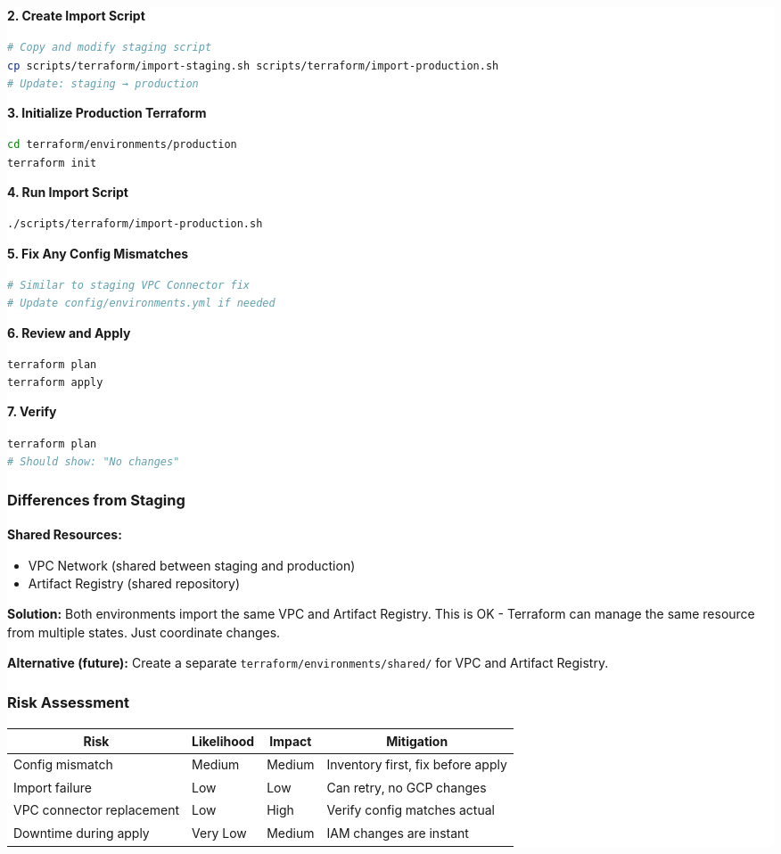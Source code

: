 **2. Create Import Script**
```bash
# Copy and modify staging script
cp scripts/terraform/import-staging.sh scripts/terraform/import-production.sh
# Update: staging → production
```

**3. Initialize Production Terraform**
```bash
cd terraform/environments/production
terraform init
```

**4. Run Import Script**
```bash
./scripts/terraform/import-production.sh
```

**5. Fix Any Config Mismatches**
```bash
# Similar to staging VPC Connector fix
# Update config/environments.yml if needed
```

**6. Review and Apply**
```bash
terraform plan
terraform apply
```

**7. Verify**
```bash
terraform plan
# Should show: "No changes"
```

### Differences from Staging

**Shared Resources:**
- VPC Network (shared between staging and production)
- Artifact Registry (shared repository)

**Solution:** Both environments import the same VPC and Artifact Registry. This is OK - Terraform can manage the same resource from multiple states. Just coordinate changes.

**Alternative (future):** Create a separate `terraform/environments/shared/` for VPC and Artifact Registry.

### Risk Assessment

| Risk | Likelihood | Impact | Mitigation |
|------|------------|--------|------------|
| Config mismatch | Medium | Medium | Inventory first, fix before apply |
| Import failure | Low | Low | Can retry, no GCP changes |
| VPC connector replacement | Low | High | Verify config matches actual |
| Downtime during apply | Very Low | Medium | IAM changes are instant |
